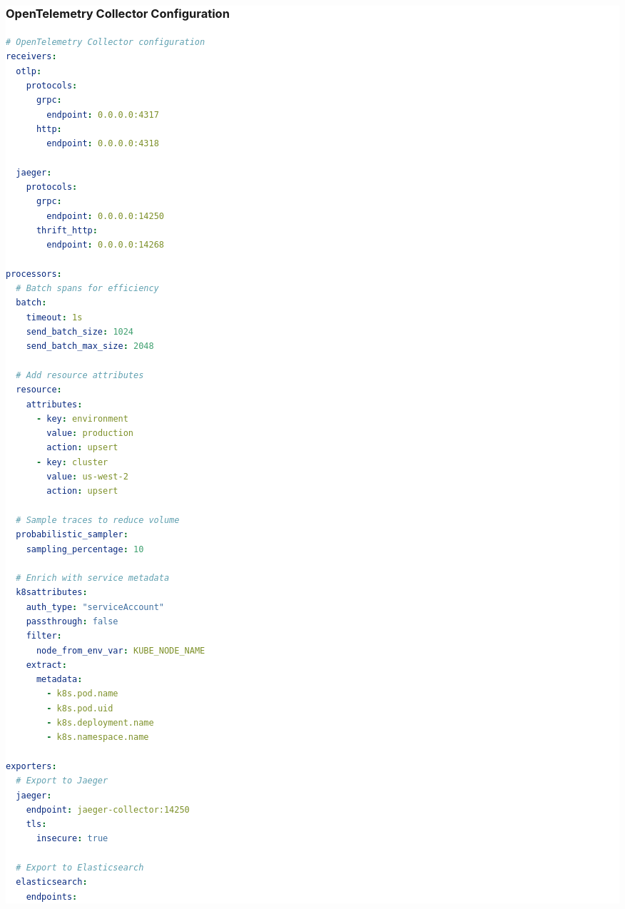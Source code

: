### OpenTelemetry Collector Configuration

```yaml
# OpenTelemetry Collector configuration
receivers:
  otlp:
    protocols:
      grpc:
        endpoint: 0.0.0.0:4317
      http:
        endpoint: 0.0.0.0:4318
  
  jaeger:
    protocols:
      grpc:
        endpoint: 0.0.0.0:14250
      thrift_http:
        endpoint: 0.0.0.0:14268

processors:
  # Batch spans for efficiency
  batch:
    timeout: 1s
    send_batch_size: 1024
    send_batch_max_size: 2048
  
  # Add resource attributes
  resource:
    attributes:
      - key: environment
        value: production
        action: upsert
      - key: cluster
        value: us-west-2
        action: upsert
  
  # Sample traces to reduce volume
  probabilistic_sampler:
    sampling_percentage: 10
  
  # Enrich with service metadata
  k8sattributes:
    auth_type: "serviceAccount"
    passthrough: false
    filter:
      node_from_env_var: KUBE_NODE_NAME
    extract:
      metadata:
        - k8s.pod.name
        - k8s.pod.uid
        - k8s.deployment.name
        - k8s.namespace.name

exporters:
  # Export to Jaeger
  jaeger:
    endpoint: jaeger-collector:14250
    tls:
      insecure: true
  
  # Export to Elasticsearch
  elasticsearch:
    endpoints: 
```
